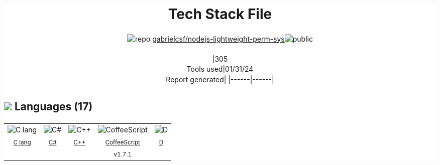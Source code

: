 
<div align="center">

# Tech Stack File
![](https://img.stackshare.io/repo.svg "repo") [gabrielcsf/nodejs-lightweight-perm-sys](https://github.com/gabrielcsf/nodejs-lightweight-perm-sys)![](https://img.stackshare.io/public_badge.svg "public")
<br/><br/>
|305<br/>Tools used|01/31/24 <br/>Report generated|
|------|------|
</div>

## <img src='https://img.stackshare.io/languages.svg'/> Languages (17)
<table><tr>
  <td align='center'>
  <img width='36' height='36' src='https://img.stackshare.io/no-img-open-source.png' alt='C lang'>
  <br>
  <sub><a href="http://en.wikipedia.org/wiki/C_(programming_language)">C lang</a></sub>
  <br>
  <sub></sub>
</td>

<td align='center'>
  <img width='36' height='36' src='https://img.stackshare.io/service/1015/1200px-C_Sharp_wordmark.svg.png' alt='C#'>
  <br>
  <sub><a href="http://csharp.net">C#</a></sub>
  <br>
  <sub></sub>
</td>

<td align='center'>
  <img width='36' height='36' src='https://img.stackshare.io/service/1049/cplusplus.png' alt='C++'>
  <br>
  <sub><a href="http://www.cplusplus.com/">C++</a></sub>
  <br>
  <sub></sub>
</td>

<td align='center'>
  <img width='36' height='36' src='https://img.stackshare.io/service/1178/slQydAMv.png' alt='CoffeeScript'>
  <br>
  <sub><a href="http://coffeescript.org/">CoffeeScript</a></sub>
  <br>
  <sub>v1.7.1</sub>
</td>

<td align='center'>
  <img width='36' height='36' src='https://img.stackshare.io/service/3117/d-5.png' alt='D'>
  <br>
  <sub><a href="http://dlang.org/">D</a></sub>
  <br>
  <sub></sub>
</td>
